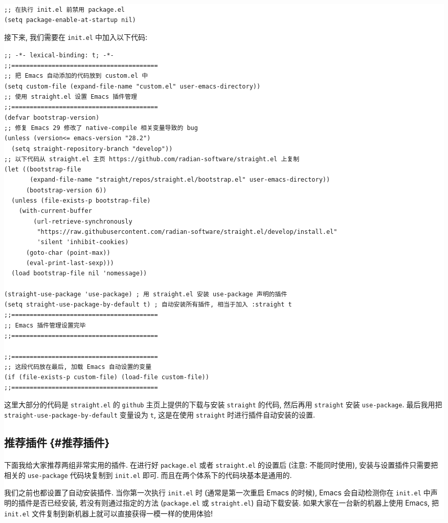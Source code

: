 ```elisp
;; 在执行 init.el 前禁用 package.el
(setq package-enable-at-startup nil)
```

接下来, 我们需要在 `init.el` 中加入以下代码:

```elisp
;; -*- lexical-binding: t; -*-
;;========================================
;; 把 Emacs 自动添加的代码放到 custom.el 中
(setq custom-file (expand-file-name "custom.el" user-emacs-directory))
;; 使用 straight.el 设置 Emacs 插件管理
;;========================================
(defvar bootstrap-version)
;; 修复 Emacs 29 修改了 native-compile 相关变量导致的 bug
(unless (version<= emacs-version "28.2")
  (setq straight-repository-branch "develop"))
;; 以下代码从 straight.el 主页 https://github.com/radian-software/straight.el 上复制
(let ((bootstrap-file
       (expand-file-name "straight/repos/straight.el/bootstrap.el" user-emacs-directory))
      (bootstrap-version 6))
  (unless (file-exists-p bootstrap-file)
    (with-current-buffer
        (url-retrieve-synchronously
         "https://raw.githubusercontent.com/radian-software/straight.el/develop/install.el"
         'silent 'inhibit-cookies)
      (goto-char (point-max))
      (eval-print-last-sexp)))
  (load bootstrap-file nil 'nomessage))

(straight-use-package 'use-package) ; 用 straight.el 安装 use-package 声明的插件
(setq straight-use-package-by-default t) ; 自动安装所有插件, 相当于加入 :straight t
;;========================================
;; Emacs 插件管理设置完毕
;;========================================

;;========================================
;; 这段代码放在最后, 加载 Emacs 自动设置的变量
(if (file-exists-p custom-file) (load-file custom-file))
;;========================================
```

这里大部分的代码是 `straight.el` 的 `github` 主页上提供的下载与安装 `straight` 的代码, 然后再用 `straight` 安装 `use-package`. 最后我用把 `straight-use-package-by-default` 变量设为 `t`, 这是在使用 `straight` 时进行插件自动安装的设置.


## 推荐插件 {#推荐插件}

下面我给大家推荐两组非常实用的插件. 在进行好 `package.el` 或者 `straight.el` 的设置后 (注意: 不能同时使用), 安装与设置插件只需要把相关的 `use-package` 代码块复制到 `init.el` 即可. 而且在两个体系下的代码块基本是通用的.

我们之前也都设置了自动安装插件. 当你第一次执行 `init.el` 时 (通常是第一次重启 Emacs 的时候), Emacs 会自动检测你在 `init.el` 中声明的插件是否已经安装, 若没有则通过指定的方法 (`package.el` 或 `straight.el`) 自动下载安装. 如果大家在一台新的机器上使用 Emacs, 把 `init.el` 文件复制到新机器上就可以直接获得一模一样的使用体验!
